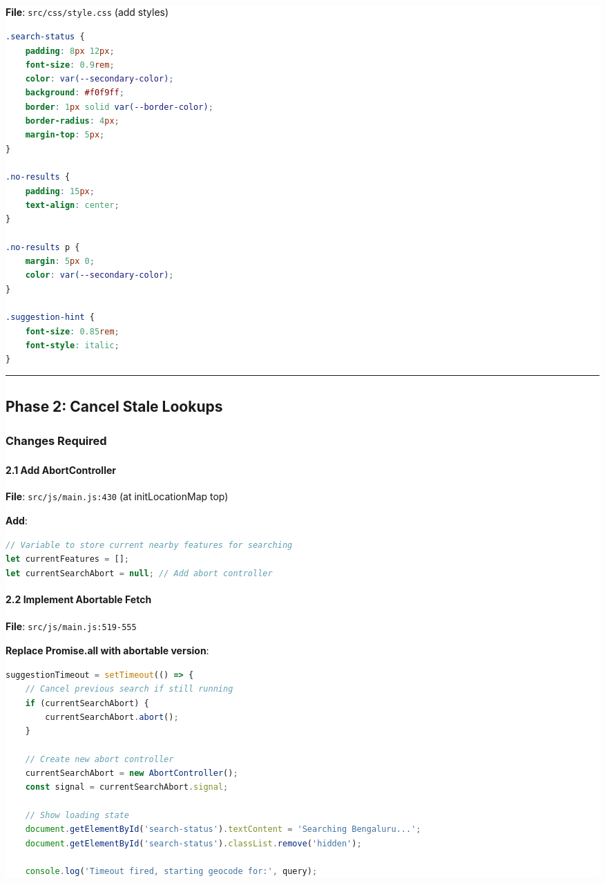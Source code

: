 **File**: `src/css/style.css` (add styles)

```css
.search-status {
    padding: 8px 12px;
    font-size: 0.9rem;
    color: var(--secondary-color);
    background: #f0f9ff;
    border: 1px solid var(--border-color);
    border-radius: 4px;
    margin-top: 5px;
}

.no-results {
    padding: 15px;
    text-align: center;
}

.no-results p {
    margin: 5px 0;
    color: var(--secondary-color);
}

.suggestion-hint {
    font-size: 0.85rem;
    font-style: italic;
}
```

---

## Phase 2: Cancel Stale Lookups

### Changes Required

#### 2.1 Add AbortController
**File**: `src/js/main.js:430` (at initLocationMap top)

**Add**:
```javascript
// Variable to store current nearby features for searching
let currentFeatures = [];
let currentSearchAbort = null; // Add abort controller
```

#### 2.2 Implement Abortable Fetch
**File**: `src/js/main.js:519-555`

**Replace Promise.all with abortable version**:
```javascript
suggestionTimeout = setTimeout(() => {
    // Cancel previous search if still running
    if (currentSearchAbort) {
        currentSearchAbort.abort();
    }

    // Create new abort controller
    currentSearchAbort = new AbortController();
    const signal = currentSearchAbort.signal;

    // Show loading state
    document.getElementById('search-status').textContent = 'Searching Bengaluru...';
    document.getElementById('search-status').classList.remove('hidden');

    console.log('Timeout fired, starting geocode for:', query);
```